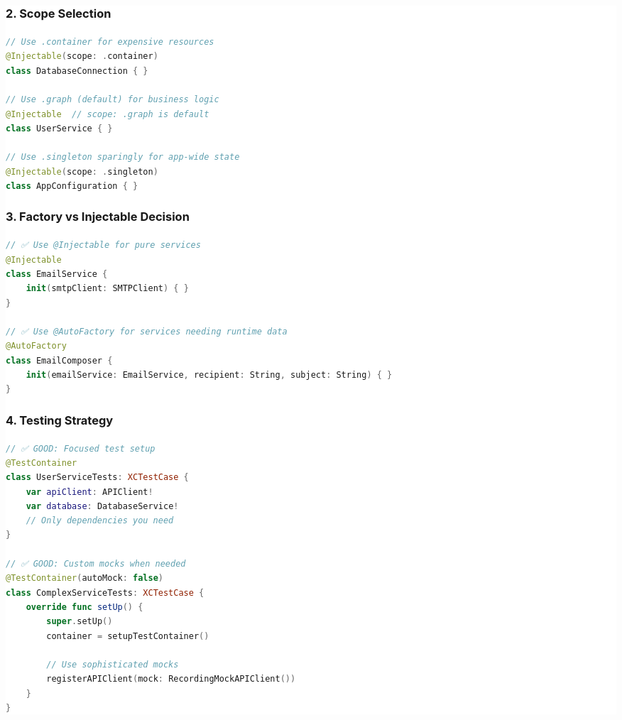 ### 2. **Scope Selection**

```swift
// Use .container for expensive resources
@Injectable(scope: .container)
class DatabaseConnection { }

// Use .graph (default) for business logic
@Injectable  // scope: .graph is default
class UserService { }

// Use .singleton sparingly for app-wide state
@Injectable(scope: .singleton)
class AppConfiguration { }
```

### 3. **Factory vs Injectable Decision**

```swift
// ✅ Use @Injectable for pure services
@Injectable
class EmailService {
    init(smtpClient: SMTPClient) { }
}

// ✅ Use @AutoFactory for services needing runtime data
@AutoFactory
class EmailComposer {
    init(emailService: EmailService, recipient: String, subject: String) { }
}
```

### 4. **Testing Strategy**

```swift
// ✅ GOOD: Focused test setup
@TestContainer
class UserServiceTests: XCTestCase {
    var apiClient: APIClient!
    var database: DatabaseService!
    // Only dependencies you need
}

// ✅ GOOD: Custom mocks when needed
@TestContainer(autoMock: false)
class ComplexServiceTests: XCTestCase {
    override func setUp() {
        super.setUp()
        container = setupTestContainer()

        // Use sophisticated mocks
        registerAPIClient(mock: RecordingMockAPIClient())
    }
}
```
